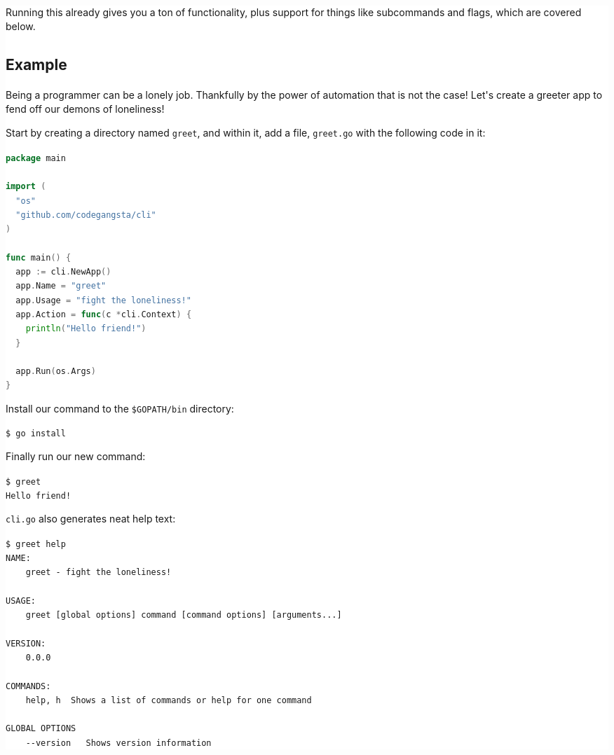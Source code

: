 ``` go
```

Running this already gives you a ton of functionality, plus support for things like subcommands and flags, which are covered below.

## Example

Being a programmer can be a lonely job. Thankfully by the power of automation that is not the case! Let's create a greeter app to fend off our demons of loneliness!

Start by creating a directory named `greet`, and within it, add a file, `greet.go` with the following code in it:

``` go
package main

import (
  "os"
  "github.com/codegangsta/cli"
)

func main() {
  app := cli.NewApp()
  app.Name = "greet"
  app.Usage = "fight the loneliness!"
  app.Action = func(c *cli.Context) {
    println("Hello friend!")
  }

  app.Run(os.Args)
}
```

Install our command to the `$GOPATH/bin` directory:

```
$ go install
```

Finally run our new command:

```
$ greet
Hello friend!
```

`cli.go` also generates neat help text:

```
$ greet help
NAME:
    greet - fight the loneliness!

USAGE:
    greet [global options] command [command options] [arguments...]

VERSION:
    0.0.0

COMMANDS:
    help, h  Shows a list of commands or help for one command

GLOBAL OPTIONS
    --version	Shows version information
```


[godoc]: https://godoc.org/github.com/Sirupsen/logrus
